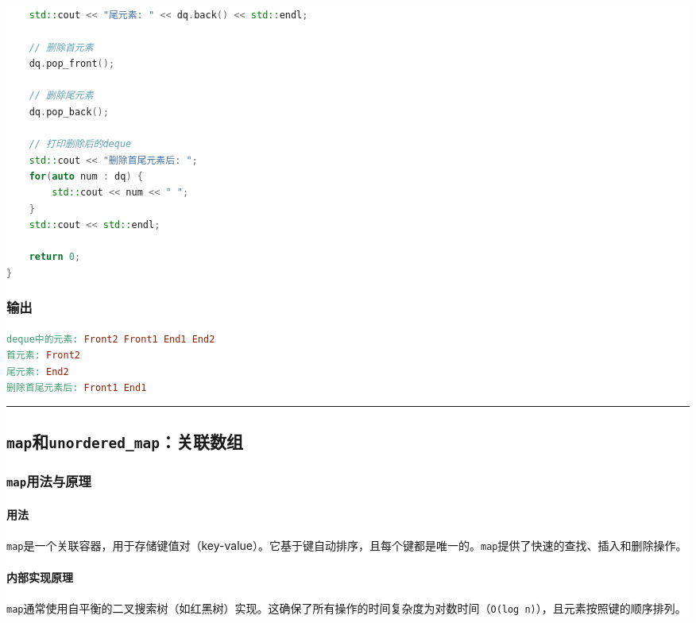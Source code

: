 ```cpp
    std::cout << "尾元素: " << dq.back() << std::endl;

    // 删除首元素
    dq.pop_front();

    // 删除尾元素
    dq.pop_back();

    // 打印删除后的deque
    std::cout << "删除首尾元素后: ";
    for(auto num : dq) {
        std::cout << num << " ";
    }
    std::cout << std::endl;

    return 0;
}
```



### 输出



```makefile
deque中的元素: Front2 Front1 End1 End2 
首元素: Front2
尾元素: End2
删除首尾元素后: Front1 End1 
```



------



## `map`和`unordered_map`：关联数组



### `map`用法与原理



#### 用法



`map`是一个关联容器，用于存储键值对（key-value）。它基于键自动排序，且每个键都是唯一的。`map`提供了快速的查找、插入和删除操作。



#### 内部实现原理



`map`通常使用自平衡的二叉搜索树（如红黑树）实现。这确保了所有操作的时间复杂度为对数时间（`O(log n)`），且元素按照键的顺序排列。
